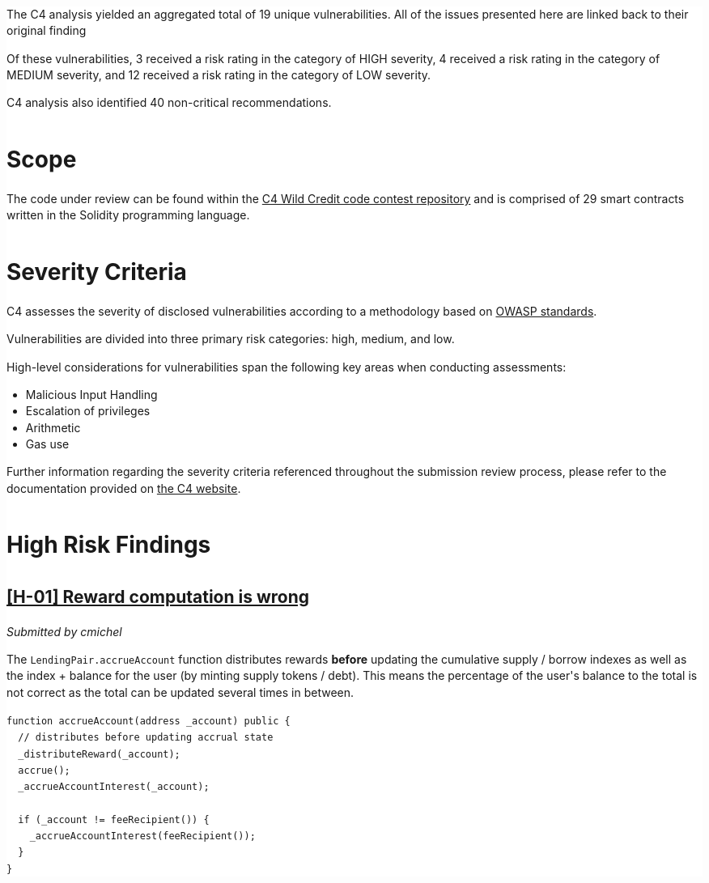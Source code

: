 The C4 analysis yielded an aggregated total of 19 unique vulnerabilities. All of the issues presented here are linked back to their original finding

Of these vulnerabilities, 3 received a risk rating in the category of HIGH severity, 4 received a risk rating in the category of MEDIUM severity, and 12 received a risk rating in the category of LOW severity.

C4 analysis also identified 40 non-critical recommendations.

# Scope

The code under review can be found within the [C4 Wild Credit code contest repository](https://github.com/code-423n4/2021-07-wildcredit) and is comprised of 29 smart contracts written in the Solidity programming language.

# Severity Criteria

C4 assesses the severity of disclosed vulnerabilities according to a methodology based on [OWASP standards](https://owasp.org/www-community/OWASP_Risk_Rating_Methodology).

Vulnerabilities are divided into three primary risk categories: high, medium, and low.

High-level considerations for vulnerabilities span the following key areas when conducting assessments:

- Malicious Input Handling
- Escalation of privileges
- Arithmetic
- Gas use

Further information regarding the severity criteria referenced throughout the submission review process, please refer to the documentation provided on [the C4 website](https://code423n4.com).

# High Risk Findings

## [[H-01] Reward computation is wrong](https://github.com/code-423n4/2021-07-wildcredit-findings/issues/116)
_Submitted by cmichel_

The `LendingPair.accrueAccount` function distributes rewards **before** updating the cumulative supply / borrow indexes as well as the index + balance for the user (by minting supply tokens / debt).
This means the percentage of the user's balance to the total is not correct as the total can be updated several times in between.

```solidity
function accrueAccount(address _account) public {
  // distributes before updating accrual state
  _distributeReward(_account);
  accrue();
  _accrueAccountInterest(_account);

  if (_account != feeRecipient()) {
    _accrueAccountInterest(feeRecipient());
  }
}
```
